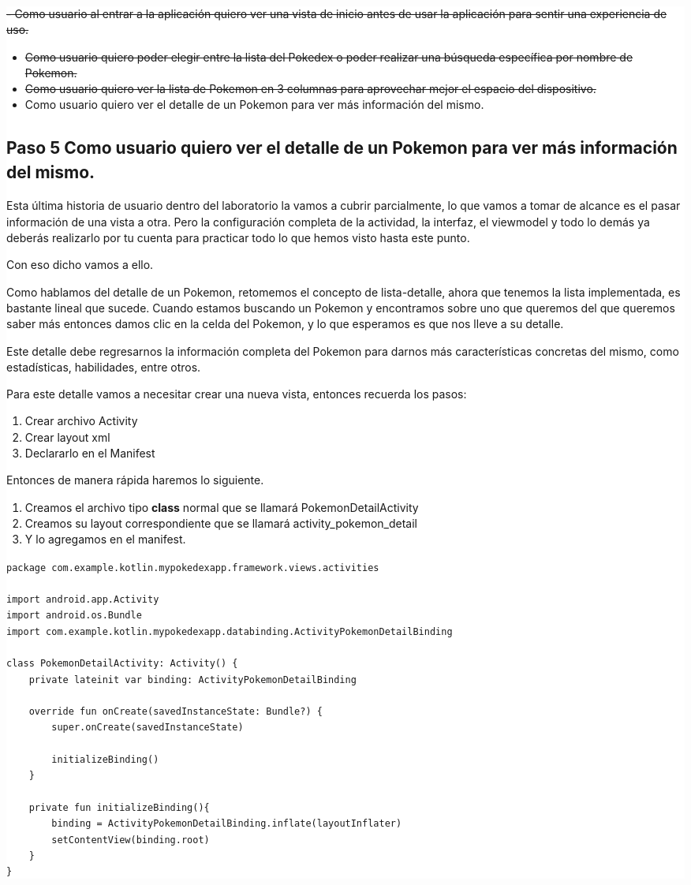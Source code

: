 ~~- Como usuario al entrar a la aplicación quiero ver una vista de inicio antes de usar la aplicación para sentir una experiencia de uso.~~
- ~~Como usuario quiero poder elegir entre la lista del Pokedex o poder realizar una búsqueda específica por nombre de Pokemon.~~
- ~~Como usuario quiero ver la lista de Pokemon en 3 columnas para aprovechar mejor el espacio del dispositivo.~~
- Como usuario quiero ver el detalle de un Pokemon para ver más información del mismo.

## Paso 5 Como usuario quiero ver el detalle de un Pokemon para ver más información del mismo.

Esta última historia de usuario dentro del laboratorio la vamos a cubrir parcialmente, lo que vamos a tomar de alcance es el pasar información de una vista a otra. Pero  la configuración completa de la actividad, la interfaz, el viewmodel y todo lo demás ya deberás realizarlo por tu cuenta para practicar todo lo que hemos visto hasta este punto.

Con eso dicho vamos a ello.

Como hablamos del detalle de un Pokemon, retomemos el concepto de lista-detalle, ahora que tenemos la lista implementada, es bastante lineal que sucede. Cuando estamos buscando un Pokemon y encontramos sobre uno que queremos del que queremos saber más entonces damos clic en la celda del Pokemon, y lo que esperamos es que nos lleve a su detalle.

Este detalle debe regresarnos la información completa del Pokemon para darnos más características concretas del mismo, como estadísticas, habilidades, entre otros.

Para este detalle vamos a necesitar crear una nueva vista, entonces recuerda los pasos:

1. Crear archivo Activity
2. Crear layout xml
3. Declararlo en el Manifest

Entonces de manera rápida haremos lo siguiente.

1. Creamos el archivo tipo **class** normal que se llamará PokemonDetailActivity
2. Creamos su layout correspondiente que se llamará activity_pokemon_detail
3. Y lo agregamos en el manifest.

```
package com.example.kotlin.mypokedexapp.framework.views.activities  
  
import android.app.Activity  
import android.os.Bundle  
import com.example.kotlin.mypokedexapp.databinding.ActivityPokemonDetailBinding  
  
class PokemonDetailActivity: Activity() {  
    private lateinit var binding: ActivityPokemonDetailBinding  
  
    override fun onCreate(savedInstanceState: Bundle?) {  
        super.onCreate(savedInstanceState)  
  
        initializeBinding()  
    }  
  
    private fun initializeBinding(){  
        binding = ActivityPokemonDetailBinding.inflate(layoutInflater)  
        setContentView(binding.root)  
    }  
}
```
